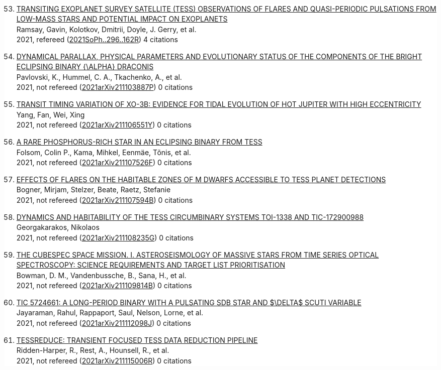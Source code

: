 53. [TRANSITING EXOPLANET SURVEY SATELLITE (TESS) OBSERVATIONS OF FLARES AND QUASI-PERIODIC PULSATIONS FROM LOW-MASS STARS AND POTENTIAL IMPACT ON EXOPLANETS](http://adsabs.harvard.edu/abs/2021SoPh..296..162R)  
Ramsay, Gavin, Kolotkov, Dmitrii, Doyle, J. Gerry, et al.    
2021, refereed ([2021SoPh..296..162R](http://adsabs.harvard.edu/abs/2021SoPh..296..162R))
<span class="badge">4 citations</span>

54. [DYNAMICAL PARALLAX, PHYSICAL PARAMETERS AND EVOLUTIONARY STATUS OF THE COMPONENTS OF THE BRIGHT ECLIPSING BINARY {\ALPHA} DRACONIS](http://adsabs.harvard.edu/abs/2021arXiv211103887P)  
Pavlovski, K., Hummel, C. A., Tkachenko, A., et al.    
2021, not refereed ([2021arXiv211103887P](http://adsabs.harvard.edu/abs/2021arXiv211103887P))
<span class="badge">0 citations</span>

55. [TRANSIT TIMING VARIATION OF XO-3B: EVIDENCE FOR TIDAL EVOLUTION OF HOT JUPITER WITH HIGH ECCENTRICITY](http://adsabs.harvard.edu/abs/2021arXiv211106551Y)  
Yang, Fan, Wei, Xing    
2021, not refereed ([2021arXiv211106551Y](http://adsabs.harvard.edu/abs/2021arXiv211106551Y))
<span class="badge">0 citations</span>

56. [A RARE PHOSPHORUS-RICH STAR IN AN ECLIPSING BINARY FROM TESS](http://adsabs.harvard.edu/abs/2021arXiv211107526F)  
Folsom, Colin P., Kama, Mihkel, Eenmäe, Tõnis, et al.    
2021, not refereed ([2021arXiv211107526F](http://adsabs.harvard.edu/abs/2021arXiv211107526F))
<span class="badge">0 citations</span>

57. [EFFECTS OF FLARES ON THE HABITABLE ZONES OF M DWARFS ACCESSIBLE TO TESS PLANET DETECTIONS](http://adsabs.harvard.edu/abs/2021arXiv211107594B)  
Bogner, Mirjam, Stelzer, Beate, Raetz, Stefanie    
2021, not refereed ([2021arXiv211107594B](http://adsabs.harvard.edu/abs/2021arXiv211107594B))
<span class="badge">0 citations</span>

58. [DYNAMICS AND HABITABILITY OF THE TESS CIRCUMBINARY SYSTEMS TOI-1338 AND TIC-172900988](http://adsabs.harvard.edu/abs/2021arXiv211108235G)  
Georgakarakos, Nikolaos    
2021, not refereed ([2021arXiv211108235G](http://adsabs.harvard.edu/abs/2021arXiv211108235G))
<span class="badge">0 citations</span>

59. [THE CUBESPEC SPACE MISSION. I. ASTEROSEISMOLOGY OF MASSIVE STARS FROM TIME SERIES OPTICAL SPECTROSCOPY: SCIENCE REQUIREMENTS AND TARGET LIST PRIORITISATION](http://adsabs.harvard.edu/abs/2021arXiv211109814B)  
Bowman, D. M., Vandenbussche, B., Sana, H., et al.    
2021, not refereed ([2021arXiv211109814B](http://adsabs.harvard.edu/abs/2021arXiv211109814B))
<span class="badge">0 citations</span>

60. [TIC 5724661: A LONG-PERIOD BINARY WITH A PULSATING SDB STAR AND $\DELTA$ SCUTI VARIABLE](http://adsabs.harvard.edu/abs/2021arXiv211112098J)  
Jayaraman, Rahul, Rappaport, Saul, Nelson, Lorne, et al.    
2021, not refereed ([2021arXiv211112098J](http://adsabs.harvard.edu/abs/2021arXiv211112098J))
<span class="badge">0 citations</span>

61. [TESSREDUCE: TRANSIENT FOCUSED TESS DATA REDUCTION PIPELINE](http://adsabs.harvard.edu/abs/2021arXiv211115006R)  
Ridden-Harper, R., Rest, A., Hounsell, R., et al.    
2021, not refereed ([2021arXiv211115006R](http://adsabs.harvard.edu/abs/2021arXiv211115006R))
<span class="badge">0 citations</span>
